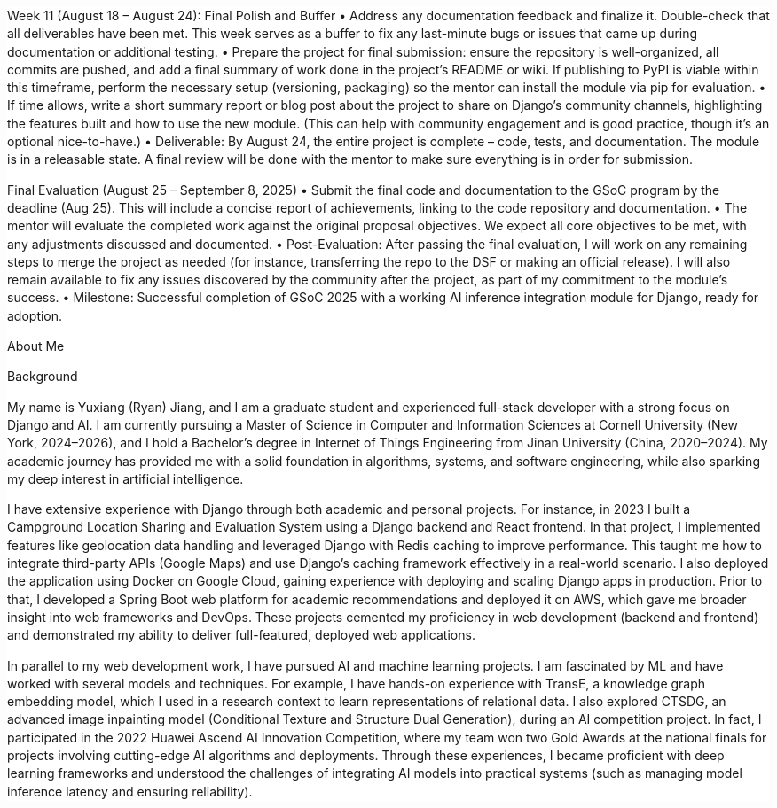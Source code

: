 Week 11 (August 18 – August 24): Final Polish and Buffer
	•	Address any documentation feedback and finalize it. Double-check that all deliverables have been met. This week serves as a buffer to fix any last-minute bugs or issues that came up during documentation or additional testing.
	•	Prepare the project for final submission: ensure the repository is well-organized, all commits are pushed, and add a final summary of work done in the project’s README or wiki. If publishing to PyPI is viable within this timeframe, perform the necessary setup (versioning, packaging) so the mentor can install the module via pip for evaluation.
	•	If time allows, write a short summary report or blog post about the project to share on Django’s community channels, highlighting the features built and how to use the new module. (This can help with community engagement and is good practice, though it’s an optional nice-to-have.)
	•	Deliverable: By August 24, the entire project is complete – code, tests, and documentation. The module is in a releasable state. A final review will be done with the mentor to make sure everything is in order for submission.

Final Evaluation (August 25 – September 8, 2025)
	•	Submit the final code and documentation to the GSoC program by the deadline (Aug 25). This will include a concise report of achievements, linking to the code repository and documentation.
	•	The mentor will evaluate the completed work against the original proposal objectives. We expect all core objectives to be met, with any adjustments discussed and documented.
	•	Post-Evaluation: After passing the final evaluation, I will work on any remaining steps to merge the project as needed (for instance, transferring the repo to the DSF or making an official release). I will also remain available to fix any issues discovered by the community after the project, as part of my commitment to the module’s success.
	•	Milestone: Successful completion of GSoC 2025 with a working AI inference integration module for Django, ready for adoption.

About Me

Background

My name is Yuxiang (Ryan) Jiang, and I am a graduate student and experienced full-stack developer with a strong focus on Django and AI. I am currently pursuing a Master of Science in Computer and Information Sciences at Cornell University (New York, 2024–2026), and I hold a Bachelor’s degree in Internet of Things Engineering from Jinan University (China, 2020–2024). My academic journey has provided me with a solid foundation in algorithms, systems, and software engineering, while also sparking my deep interest in artificial intelligence.

I have extensive experience with Django through both academic and personal projects. For instance, in 2023 I built a Campground Location Sharing and Evaluation System using a Django backend and React frontend. In that project, I implemented features like geolocation data handling and leveraged Django with Redis caching to improve performance. This taught me how to integrate third-party APIs (Google Maps) and use Django’s caching framework effectively in a real-world scenario. I also deployed the application using Docker on Google Cloud, gaining experience with deploying and scaling Django apps in production. Prior to that, I developed a Spring Boot web platform for academic recommendations and deployed it on AWS, which gave me broader insight into web frameworks and DevOps. These projects cemented my proficiency in web development (backend and frontend) and demonstrated my ability to deliver full-featured, deployed web applications.

In parallel to my web development work, I have pursued AI and machine learning projects. I am fascinated by ML and have worked with several models and techniques. For example, I have hands-on experience with TransE, a knowledge graph embedding model, which I used in a research context to learn representations of relational data. I also explored CTSDG, an advanced image inpainting model (Conditional Texture and Structure Dual Generation), during an AI competition project. In fact, I participated in the 2022 Huawei Ascend AI Innovation Competition, where my team won two Gold Awards at the national finals for projects involving cutting-edge AI algorithms and deployments. Through these experiences, I became proficient with deep learning frameworks and understood the challenges of integrating AI models into practical systems (such as managing model inference latency and ensuring reliability).
